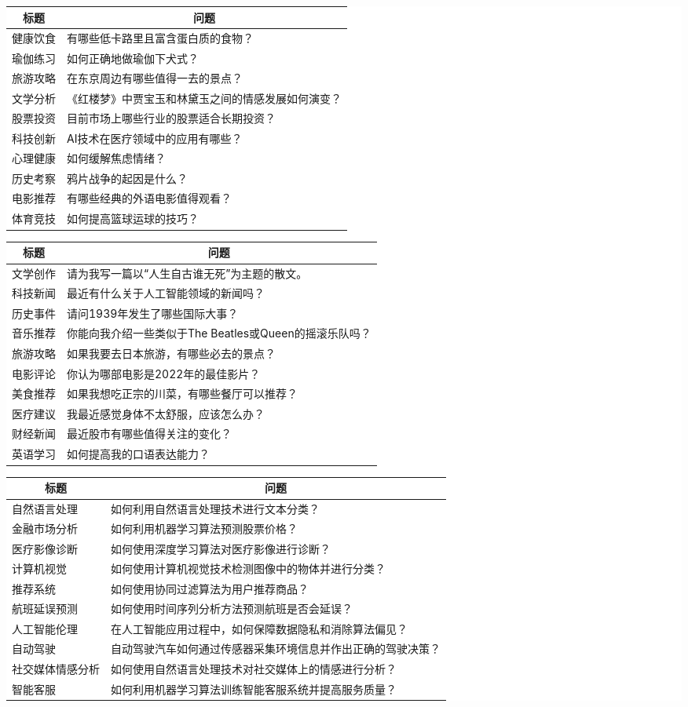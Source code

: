 |标题|问题|
|---|---|
|健康饮食|有哪些低卡路里且富含蛋白质的食物？|
|瑜伽练习|如何正确地做瑜伽下犬式？ |
|旅游攻略|在东京周边有哪些值得一去的景点？ |
|文学分析|《红楼梦》中贾宝玉和林黛玉之间的情感发展如何演变？ |
|股票投资|目前市场上哪些行业的股票适合长期投资？|
|科技创新|AI技术在医疗领域中的应用有哪些？|
|心理健康|如何缓解焦虑情绪？|
|历史考察|鸦片战争的起因是什么？|
|电影推荐|有哪些经典的外语电影值得观看？ |
|体育竞技|如何提高篮球运球的技巧？ |

|标题|问题|
|---|---|
|文学创作|请为我写一篇以“人生自古谁无死”为主题的散文。|
|科技新闻|最近有什么关于人工智能领域的新闻吗？|
|历史事件|请问1939年发生了哪些国际大事？|
|音乐推荐|你能向我介绍一些类似于The Beatles或Queen的摇滚乐队吗？|
|旅游攻略|如果我要去日本旅游，有哪些必去的景点？|
|电影评论|你认为哪部电影是2022年的最佳影片？|
|美食推荐|如果我想吃正宗的川菜，有哪些餐厅可以推荐？|
|医疗建议|我最近感觉身体不太舒服，应该怎么办？|
|财经新闻|最近股市有哪些值得关注的变化？|
|英语学习|如何提高我的口语表达能力？|

| 标题                                     | 问题                                                                                                                     |
| ---------------------------------------- | ------------------------------------------------------------------------------------------------------------------------ |
| 自然语言处理                             | 如何利用自然语言处理技术进行文本分类？                                                                                 |
| 金融市场分析                             | 如何利用机器学习算法预测股票价格？                                                                                     |
| 医疗影像诊断                             | 如何使用深度学习算法对医疗影像进行诊断？                                                                               |
| 计算机视觉                               | 如何使用计算机视觉技术检测图像中的物体并进行分类？                                                                     |
| 推荐系统                                 | 如何使用协同过滤算法为用户推荐商品？                                                                                   |
| 航班延误预测                             | 如何使用时间序列分析方法预测航班是否会延误？                                                                           |
| 人工智能伦理                             | 在人工智能应用过程中，如何保障数据隐私和消除算法偏见？                                                                 |
| 自动驾驶                                 | 自动驾驶汽车如何通过传感器采集环境信息并作出正确的驾驶决策？                                                         |
| 社交媒体情感分析                         | 如何使用自然语言处理技术对社交媒体上的情感进行分析？                                                                 |
| 智能客服                                 | 如何利用机器学习算法训练智能客服系统并提高服务质量？                                                                   |
